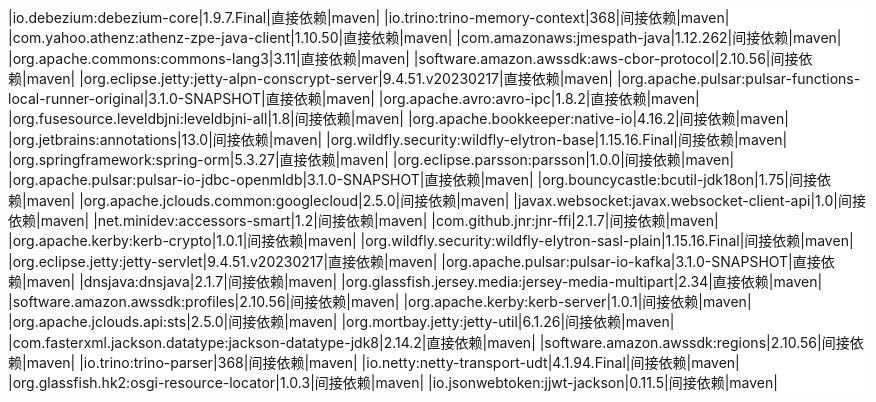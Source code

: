 |io.debezium:debezium-core|1.9.7.Final|直接依赖|maven|
|io.trino:trino-memory-context|368|间接依赖|maven|
|com.yahoo.athenz:athenz-zpe-java-client|1.10.50|直接依赖|maven|
|com.amazonaws:jmespath-java|1.12.262|间接依赖|maven|
|org.apache.commons:commons-lang3|3.11|直接依赖|maven|
|software.amazon.awssdk:aws-cbor-protocol|2.10.56|间接依赖|maven|
|org.eclipse.jetty:jetty-alpn-conscrypt-server|9.4.51.v20230217|直接依赖|maven|
|org.apache.pulsar:pulsar-functions-local-runner-original|3.1.0-SNAPSHOT|直接依赖|maven|
|org.apache.avro:avro-ipc|1.8.2|直接依赖|maven|
|org.fusesource.leveldbjni:leveldbjni-all|1.8|间接依赖|maven|
|org.apache.bookkeeper:native-io|4.16.2|间接依赖|maven|
|org.jetbrains:annotations|13.0|间接依赖|maven|
|org.wildfly.security:wildfly-elytron-base|1.15.16.Final|间接依赖|maven|
|org.springframework:spring-orm|5.3.27|直接依赖|maven|
|org.eclipse.parsson:parsson|1.0.0|间接依赖|maven|
|org.apache.pulsar:pulsar-io-jdbc-openmldb|3.1.0-SNAPSHOT|直接依赖|maven|
|org.bouncycastle:bcutil-jdk18on|1.75|间接依赖|maven|
|org.apache.jclouds.common:googlecloud|2.5.0|间接依赖|maven|
|javax.websocket:javax.websocket-client-api|1.0|间接依赖|maven|
|net.minidev:accessors-smart|1.2|间接依赖|maven|
|com.github.jnr:jnr-ffi|2.1.7|间接依赖|maven|
|org.apache.kerby:kerb-crypto|1.0.1|间接依赖|maven|
|org.wildfly.security:wildfly-elytron-sasl-plain|1.15.16.Final|间接依赖|maven|
|org.eclipse.jetty:jetty-servlet|9.4.51.v20230217|直接依赖|maven|
|org.apache.pulsar:pulsar-io-kafka|3.1.0-SNAPSHOT|直接依赖|maven|
|dnsjava:dnsjava|2.1.7|间接依赖|maven|
|org.glassfish.jersey.media:jersey-media-multipart|2.34|直接依赖|maven|
|software.amazon.awssdk:profiles|2.10.56|间接依赖|maven|
|org.apache.kerby:kerb-server|1.0.1|间接依赖|maven|
|org.apache.jclouds.api:sts|2.5.0|间接依赖|maven|
|org.mortbay.jetty:jetty-util|6.1.26|间接依赖|maven|
|com.fasterxml.jackson.datatype:jackson-datatype-jdk8|2.14.2|直接依赖|maven|
|software.amazon.awssdk:regions|2.10.56|间接依赖|maven|
|io.trino:trino-parser|368|间接依赖|maven|
|io.netty:netty-transport-udt|4.1.94.Final|间接依赖|maven|
|org.glassfish.hk2:osgi-resource-locator|1.0.3|间接依赖|maven|
|io.jsonwebtoken:jjwt-jackson|0.11.5|间接依赖|maven|